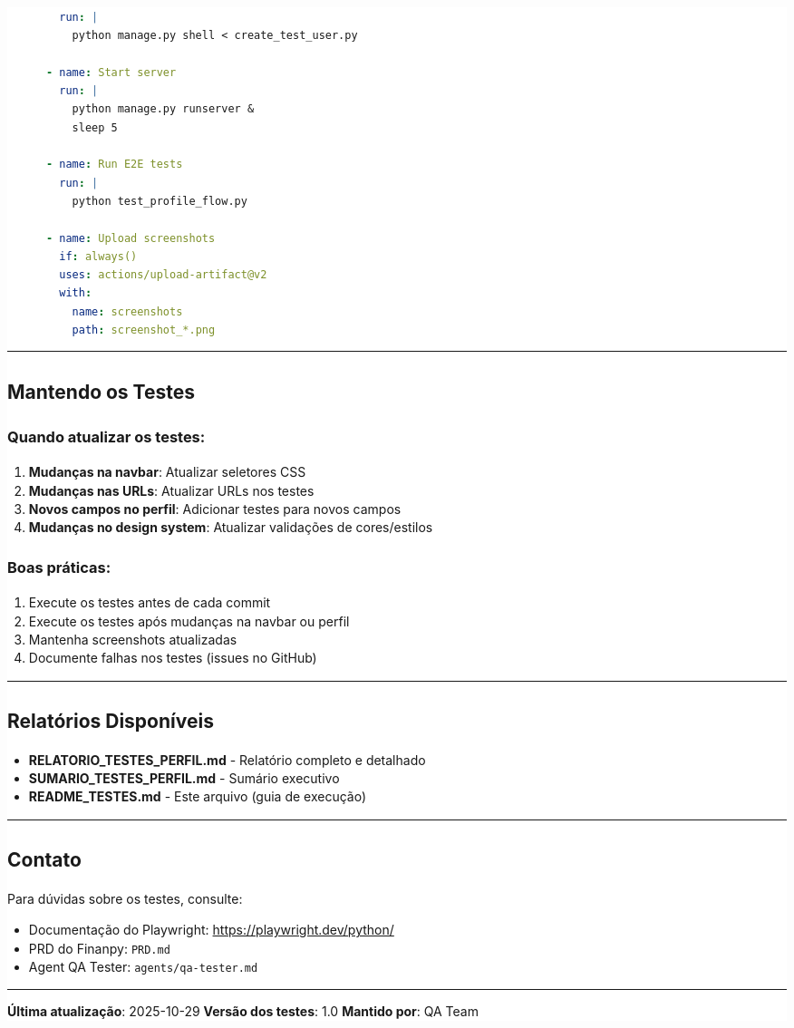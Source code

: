 ```yaml
        run: |
          python manage.py shell < create_test_user.py

      - name: Start server
        run: |
          python manage.py runserver &
          sleep 5

      - name: Run E2E tests
        run: |
          python test_profile_flow.py

      - name: Upload screenshots
        if: always()
        uses: actions/upload-artifact@v2
        with:
          name: screenshots
          path: screenshot_*.png
```

---

## Mantendo os Testes

### Quando atualizar os testes:

1. **Mudanças na navbar**: Atualizar seletores CSS
2. **Mudanças nas URLs**: Atualizar URLs nos testes
3. **Novos campos no perfil**: Adicionar testes para novos campos
4. **Mudanças no design system**: Atualizar validações de cores/estilos

### Boas práticas:

1. Execute os testes antes de cada commit
2. Execute os testes após mudanças na navbar ou perfil
3. Mantenha screenshots atualizadas
4. Documente falhas nos testes (issues no GitHub)

---

## Relatórios Disponíveis

- **RELATORIO_TESTES_PERFIL.md** - Relatório completo e detalhado
- **SUMARIO_TESTES_PERFIL.md** - Sumário executivo
- **README_TESTES.md** - Este arquivo (guia de execução)

---

## Contato

Para dúvidas sobre os testes, consulte:
- Documentação do Playwright: https://playwright.dev/python/
- PRD do Finanpy: `PRD.md`
- Agent QA Tester: `agents/qa-tester.md`

---

**Última atualização**: 2025-10-29
**Versão dos testes**: 1.0
**Mantido por**: QA Team
